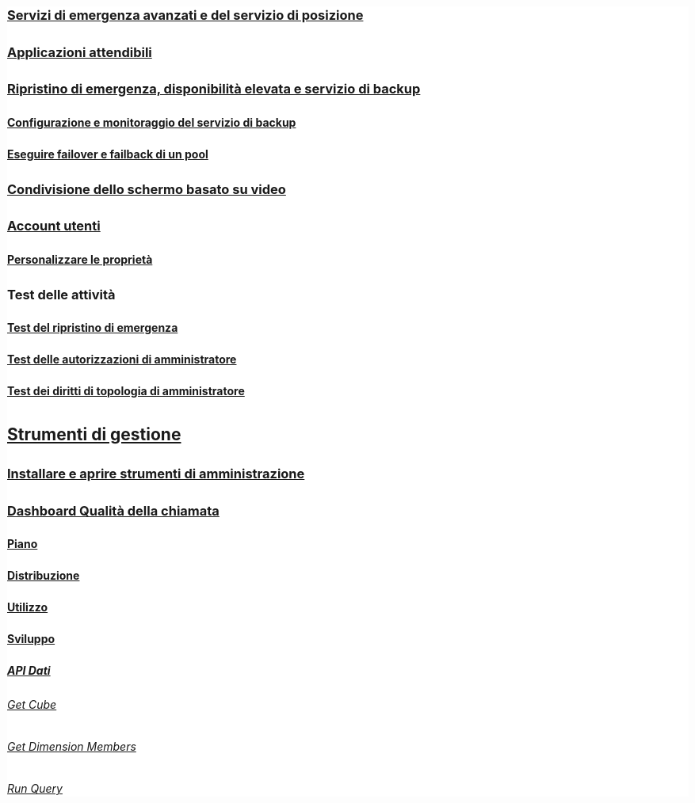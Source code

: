 ### [Servizi di emergenza avanzati e del servizio di posizione](../manage/enhanced-9-1-1-and-location-service.md)

### [Applicazioni attendibili](../manage/trusted-applications.md)

### [Ripristino di emergenza, disponibilità elevata e servizio di backup](../manage/ha-dr-and-backup-service/managing-da-ha-backup-service.md)
#### [Configurazione e monitoraggio del servizio di backup](../manage/ha-dr-and-backup-service/configuring-and-monitoring-the-backup-service.md)
#### [Eseguire failover e failback di un pool](../manage/ha-dr-and-backup-service/failing-over-and-failing-back-a-pool.md)


### [Condivisione dello schermo basato su video](../manage/video-based-screen-sharing.md)


### [Account utenti](../manage/user-accounts/user-accounts.md)
#### [Personalizzare le proprietà](../manage/user-accounts/customize-properties.md)
### Test delle attività
#### [Test del ripristino di emergenza](../manage/test-disaster-recovery.md)
#### [Test delle autorizzazioni di amministratore](../manage/test-admin-permissions.md)
#### [Test dei diritti di topologia di amministratore](../manage/test-admin-topology-rights.md)
## [Strumenti di gestione](../management-tools/management-tools.md)
### [Installare e aprire strumenti di amministrazione](../management-tools/install-and-open-administrative-tools.md)
### [Dashboard Qualità della chiamata](../management-tools/call-quality-dashboard/call-quality-dashboard.md)
#### [Piano](../management-tools/call-quality-dashboard/plan.md)
#### [Distribuzione](../management-tools/call-quality-dashboard/deploy-0.md)
#### [Utilizzo](../management-tools/call-quality-dashboard/use.md)
#### [Sviluppo](../management-tools/call-quality-dashboard/develop.md)
##### [API Dati](../management-tools/call-quality-dashboard/data-api.md)
###### [Get Cube](../management-tools/call-quality-dashboard/get-cube.md)
###### [Get Dimension Members](../management-tools/call-quality-dashboard/get-dimension-members.md)
###### [Run Query](../management-tools/call-quality-dashboard/run-query.md)